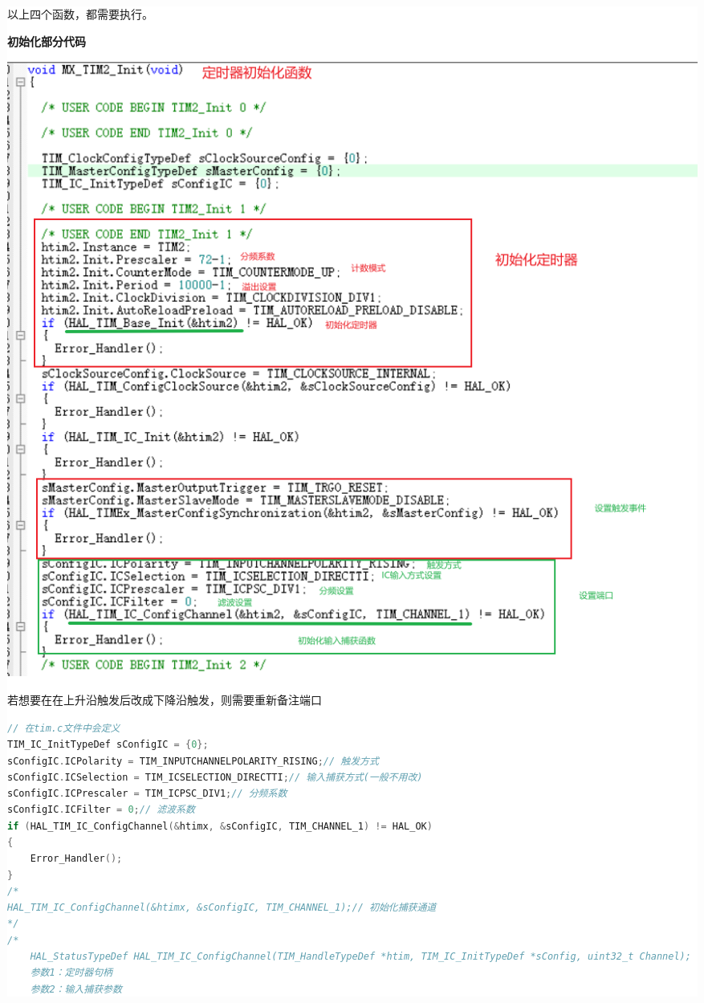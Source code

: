 以上四个函数，都需要执行。

**初始化部分代码**

![19](img\19.png)

若想要在在上升沿触发后改成下降沿触发，则需要重新备注端口

```C
// 在tim.c文件中会定义
TIM_IC_InitTypeDef sConfigIC = {0};
sConfigIC.ICPolarity = TIM_INPUTCHANNELPOLARITY_RISING;// 触发方式
sConfigIC.ICSelection = TIM_ICSELECTION_DIRECTTI;// 输入捕获方式(一般不用改)
sConfigIC.ICPrescaler = TIM_ICPSC_DIV1;// 分频系数
sConfigIC.ICFilter = 0;// 滤波系数
if (HAL_TIM_IC_ConfigChannel(&htimx, &sConfigIC, TIM_CHANNEL_1) != HAL_OK)
{
    Error_Handler();
}
/*
HAL_TIM_IC_ConfigChannel(&htimx, &sConfigIC, TIM_CHANNEL_1);// 初始化捕获通道
*/
/*
    HAL_StatusTypeDef HAL_TIM_IC_ConfigChannel(TIM_HandleTypeDef *htim, TIM_IC_InitTypeDef *sConfig, uint32_t Channel);
    参数1：定时器句柄
    参数2：输入捕获参数
```